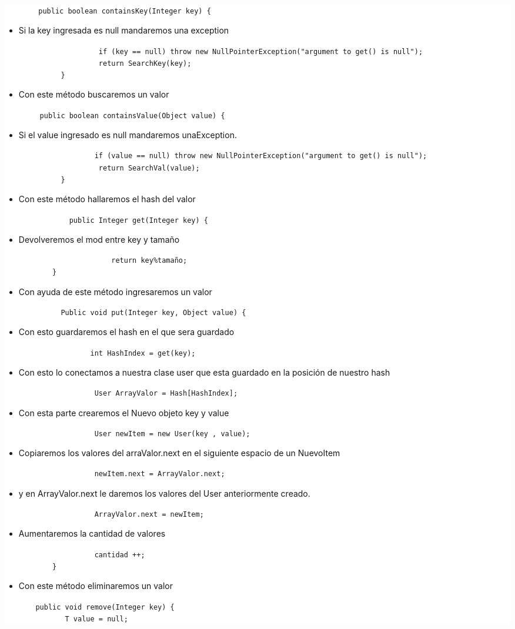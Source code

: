             public boolean containsKey(Integer key) {

- Si la key ingresada es null mandaremos una exception
	    
                         if (key == null) throw new NullPointerException("argument to get() is null");
	                     return SearchKey(key);
	            }


- Con este método buscaremos un valor

           public boolean containsValue(Object value) {
	   
- Si el value ingresado es null mandaremos unaException.
	
                        if (value == null) throw new NullPointerException("argument to get() is null");
	                     return SearchVal(value);
	            }



- Con este método hallaremos el hash del valor   
	
                  public Integer get(Integer key) {

- Devolveremos el mod entre key y tamaño
	
                            return key%tamaño;
	          }


 - Con ayuda de este método ingresaremos un valor
	
                 Public void put(Integer key, Object value) {
 
 - Con esto guardaremos el hash en el que sera guardado
	
                        int HashIndex = get(key); 

- Con esto lo conectamos a nuestra clase user que esta guardado en la posición de nuestro hash

                        User ArrayValor = Hash[HashIndex];
			
- Con esta parte crearemos el Nuevo objeto key y value
	
                        User newItem = new User(key , value);

- Copiaremos los valores del arraValor.next en el siguiente espacio de un NuevoItem

              	        newItem.next = ArrayValor.next;

- y en ArrayValor.next le daremos los valores del User anteriormente creado.

                        ArrayValor.next = newItem;

- Aumentaremos la cantidad de valores
   
                        cantidad ++;
	          }


- Con este método eliminaremos un valor
	
          public void remove(Integer key) {
                 T value = null;
      